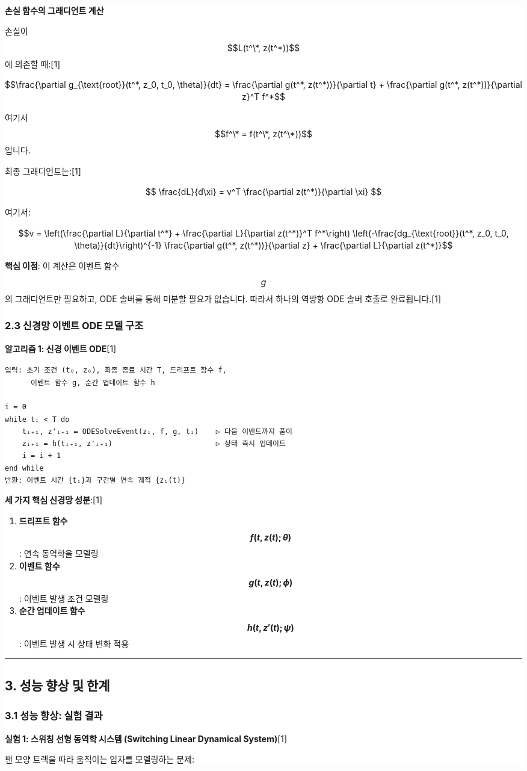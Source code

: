 **손실 함수의 그래디언트 계산**

손실이 $$L(t^\*, z(t^*))$$에 의존할 때:[1]

```math
\frac{\partial g_{\text{root}}(t^*, z_0, t_0, \theta)}{dt} = \frac{\partial g(t^*, z(t^*))}{\partial t} + \frac{\partial g(t^*, z(t^*))}{\partial z}^T f^*
```

여기서 $$f^\* = f(t^\*, z(t^\*))$$입니다.

최종 그래디언트는:[1]

$$ \frac{dL}{d\xi} = v^T \frac{\partial z(t^*)}{\partial \xi} $$

여기서:

```math
v = \left(\frac{\partial L}{\partial t^*} + \frac{\partial L}{\partial z(t^*)}^T f^*\right) \left(-\frac{dg_{\text{root}}(t^*, z_0, t_0, \theta)}{dt}\right)^{-1} \frac{\partial g(t^*, z(t^*))}{\partial z} + \frac{\partial L}{\partial z(t^*)}
```

**핵심 이점**: 이 계산은 이벤트 함수 $$g$$의 그래디언트만 필요하고, ODE 솔버를 통해 미분할 필요가 없습니다. 따라서 하나의 역방향 ODE 솔버 호출로 완료됩니다.[1]

### 2.3 신경망 이벤트 ODE 모델 구조

**알고리즘 1: 신경 이벤트 ODE**[1]

```
입력: 초기 조건 (t₀, z₀), 최종 종료 시간 T, 드리프트 함수 f, 
      이벤트 함수 g, 순간 업데이트 함수 h

i = 0
while tᵢ < T do
    tᵢ₊₁, z'ᵢ₊₁ = ODESolveEvent(zᵢ, f, g, tᵢ)    ▷ 다음 이벤트까지 풀이
    zᵢ₊₁ = h(tᵢ₊₁, z'ᵢ₊₁)                        ▷ 상태 즉시 업데이트
    i = i + 1
end while
반환: 이벤트 시간 {tᵢ}과 구간별 연속 궤적 {zᵢ(t)}
```

**세 가지 핵심 신경망 성분**:[1]

1. **드리프트 함수 $$f(t, z(t); \theta)$$**: 연속 동역학을 모델링
2. **이벤트 함수 $$g(t, z(t); \phi)$$**: 이벤트 발생 조건 모델링
3. **순간 업데이트 함수 $$h(t, z'(t); \psi)$$**: 이벤트 발생 시 상태 변화 적용

***

## 3. 성능 향상 및 한계

### 3.1 성능 향상: 실험 결과

**실험 1: 스위칭 선형 동역학 시스템 (Switching Linear Dynamical System)**[1]

팬 모양 트랙을 따라 움직이는 입자를 모델링하는 문제:
